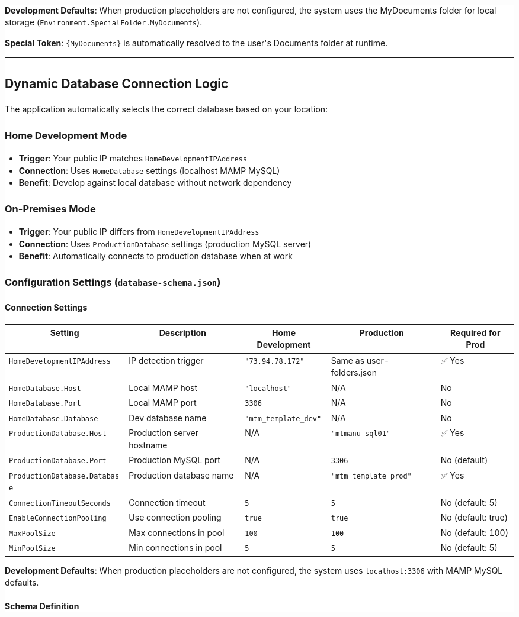 **Development Defaults**: When production placeholders are not configured, the system uses the MyDocuments folder for local storage (`Environment.SpecialFolder.MyDocuments`).

**Special Token**: `{MyDocuments}` is automatically resolved to the user's Documents folder at runtime.

---

## Dynamic Database Connection Logic

The application automatically selects the correct database based on your location:

### Home Development Mode
- **Trigger**: Your public IP matches `HomeDevelopmentIPAddress`
- **Connection**: Uses `HomeDatabase` settings (localhost MAMP MySQL)
- **Benefit**: Develop against local database without network dependency

### On-Premises Mode
- **Trigger**: Your public IP differs from `HomeDevelopmentIPAddress`
- **Connection**: Uses `ProductionDatabase` settings (production MySQL server)
- **Benefit**: Automatically connects to production database when at work

### Configuration Settings (`database-schema.json`)

#### Connection Settings

| Setting                       | Description                | Home Development     | Production                | Required for Prod  |
| ----------------------------- | -------------------------- | -------------------- | ------------------------- | ------------------ |
| `HomeDevelopmentIPAddress`    | IP detection trigger       | `"73.94.78.172"`     | Same as user-folders.json | ✅ Yes              |
| `HomeDatabase.Host`           | Local MAMP host            | `"localhost"`        | N/A                       | No                 |
| `HomeDatabase.Port`           | Local MAMP port            | `3306`               | N/A                       | No                 |
| `HomeDatabase.Database`       | Dev database name          | `"mtm_template_dev"` | N/A                       | No                 |
| `ProductionDatabase.Host`     | Production server hostname | N/A                  | `"mtmanu-sql01"`          | ✅ Yes              |
| `ProductionDatabase.Port`     | Production MySQL port      | N/A                  | `3306`                    | No (default)       |
| `ProductionDatabase.Database` | Production database name   | N/A                  | `"mtm_template_prod"`     | ✅ Yes              |
| `ConnectionTimeoutSeconds`    | Connection timeout         | `5`                  | `5`                       | No (default: 5)    |
| `EnableConnectionPooling`     | Use connection pooling     | `true`               | `true`                    | No (default: true) |
| `MaxPoolSize`                 | Max connections in pool    | `100`                | `100`                     | No (default: 100)  |
| `MinPoolSize`                 | Min connections in pool    | `5`                  | `5`                       | No (default: 5)    |

**Development Defaults**: When production placeholders are not configured, the system uses `localhost:3306` with MAMP MySQL defaults.

#### Schema Definition
